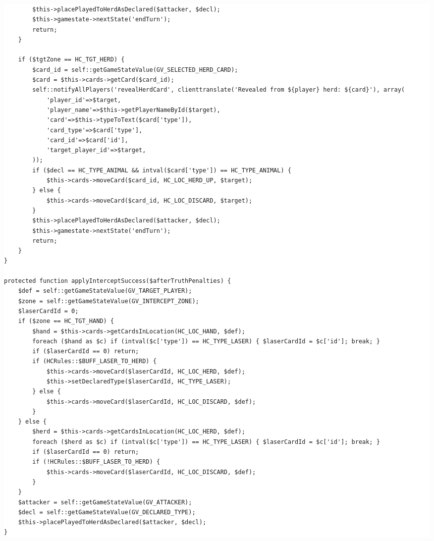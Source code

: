             $this->placePlayedToHerdAsDeclared($attacker, $decl);
            $this->gamestate->nextState('endTurn');
            return;
        }

        if ($tgtZone == HC_TGT_HERD) {
            $card_id = self::getGameStateValue(GV_SELECTED_HERD_CARD);
            $card = $this->cards->getCard($card_id);
            self::notifyAllPlayers('revealHerdCard', clienttranslate('Revealed from ${player} herd: ${card}'), array(
                'player_id'=>$target,
                'player_name'=>$this->getPlayerNameById($target),
                'card'=>$this->typeToText($card['type']),
                'card_type'=>$card['type'],
                'card_id'=>$card['id'],
                'target_player_id'=>$target,
            ));
            if ($decl == HC_TYPE_ANIMAL && intval($card['type']) == HC_TYPE_ANIMAL) {
                $this->cards->moveCard($card_id, HC_LOC_HERD_UP, $target);
            } else {
                $this->cards->moveCard($card_id, HC_LOC_DISCARD, $target);
            }
            $this->placePlayedToHerdAsDeclared($attacker, $decl);
            $this->gamestate->nextState('endTurn');
            return;
        }
    }

    protected function applyInterceptSuccess($afterTruthPenalties) {
        $def = self::getGameStateValue(GV_TARGET_PLAYER);
        $zone = self::getGameStateValue(GV_INTERCEPT_ZONE);
        $laserCardId = 0;
        if ($zone == HC_TGT_HAND) {
            $hand = $this->cards->getCardsInLocation(HC_LOC_HAND, $def);
            foreach ($hand as $c) if (intval($c['type']) == HC_TYPE_LASER) { $laserCardId = $c['id']; break; }
            if ($laserCardId == 0) return;
            if (HCRules::$BUFF_LASER_TO_HERD) {
                $this->cards->moveCard($laserCardId, HC_LOC_HERD, $def);
                $this->setDeclaredType($laserCardId, HC_TYPE_LASER);
            } else {
                $this->cards->moveCard($laserCardId, HC_LOC_DISCARD, $def);
            }
        } else {
            $herd = $this->cards->getCardsInLocation(HC_LOC_HERD, $def);
            foreach ($herd as $c) if (intval($c['type']) == HC_TYPE_LASER) { $laserCardId = $c['id']; break; }
            if ($laserCardId == 0) return;
            if (!HCRules::$BUFF_LASER_TO_HERD) {
                $this->cards->moveCard($laserCardId, HC_LOC_DISCARD, $def);
            }
        }
        $attacker = self::getGameStateValue(GV_ATTACKER);
        $decl = self::getGameStateValue(GV_DECLARED_TYPE);
        $this->placePlayedToHerdAsDeclared($attacker, $decl);
    }

